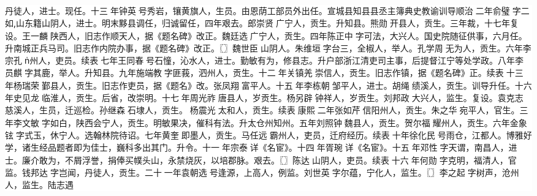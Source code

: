 丹徒人，进士。现任。十三
年钟英
号秀岩，镶黄旗人，生员。由恩荫工部员外出任。宣城县知县县丞主簿典史教谕训导顺治
二年俞璧
字二如,山东籍山阴人，进士。明末黟县调任，归诚留任，四年艰去。郎崇贤
广宁人，贡生。升知县。熊勋
开县人，贡生。三年裁，十七年复设。王一麟
陕西人，旧志作顺天人，据《题名碑》改正。魏廷选
广宁人，贡生。四年陈正中
字可法，大兴人。国史院随征供事，六月任。升南城正兵马司。旧志作内院办事，据《题名碑》改正。〖〗魏世臣
山阴人。朱维垣
字台三，全椒人，举人。孔学周
无为人，贡生。六年李宗孔
州人，吏员。续表
七年王同春
号石憧，沁水人，进士。勤敏有为，修县志。升户部浙江清吏司主事，后提督江宁等处学政。八年李员麒
字其鹿，举人。升知县。九年施端教
字匪莪，泗州人，贡生。十二
年关镇羌
崇信人，贡生。旧志作镇，据《题名碑》正。续表
十三
年杨瑞荣
鄞县人，贡生。旧志作吏员，据《题名》改。张凤翔
富平人。十五
年李栋朝
邹平人，进士。胡绳
绩溪人，贡生。训导升任。十六
年史见龙
临淮人，贡生。后省，改崇明。十七
年周光祚
唐县人，岁贡生。杨另辟
钟祥人，岁贡生。刘邦政
大兴人，监生。复设。袁克志
慈溪人，生员，迁巡检。孙继森
石埭人，贡生。
杨震光
太和人，贡生。续表
康熙
二年张如芹
信阳州人，贡生。朱之华
宛平人，官生。三年李文敏
字如白，陕西会宁人，贡生。明敏果决，催科有法。升太仓州知州。五年刘照钟
魏县人，贡生。贺尔福
耀州人，贡生。六年金象铉
字式玉，休宁人。选翰林院待诏。七年黄奎
即墨人，贡生。马任远
霸州人，吏员，迁府经历。续表
十年徐化民
号雨仓，江都人。博雅好学，诸生经品题者即为佳士，巍科多出其门。升令。十一
年宗泰
详《名宦》。十四
年胥琬
详《名宦》。十五
年邓性
字天谓，南昌人，进士。廉介敢为，不屑浮誉，捐俸买幞头山，永禁烧灰，以培郡脉。艰去。〖〗陈达
山阴人，吏员。续表
十六
年何勋
字克明，福清人，官监。钱邦达
字岂闻，丹徒人，贡生。二十
一年袁朝选
号逢源，上高人，例监。刘世英
字尔蕴，宁化人，监生。〖〗李之起
字树声，沧州人，监生。陆志遇